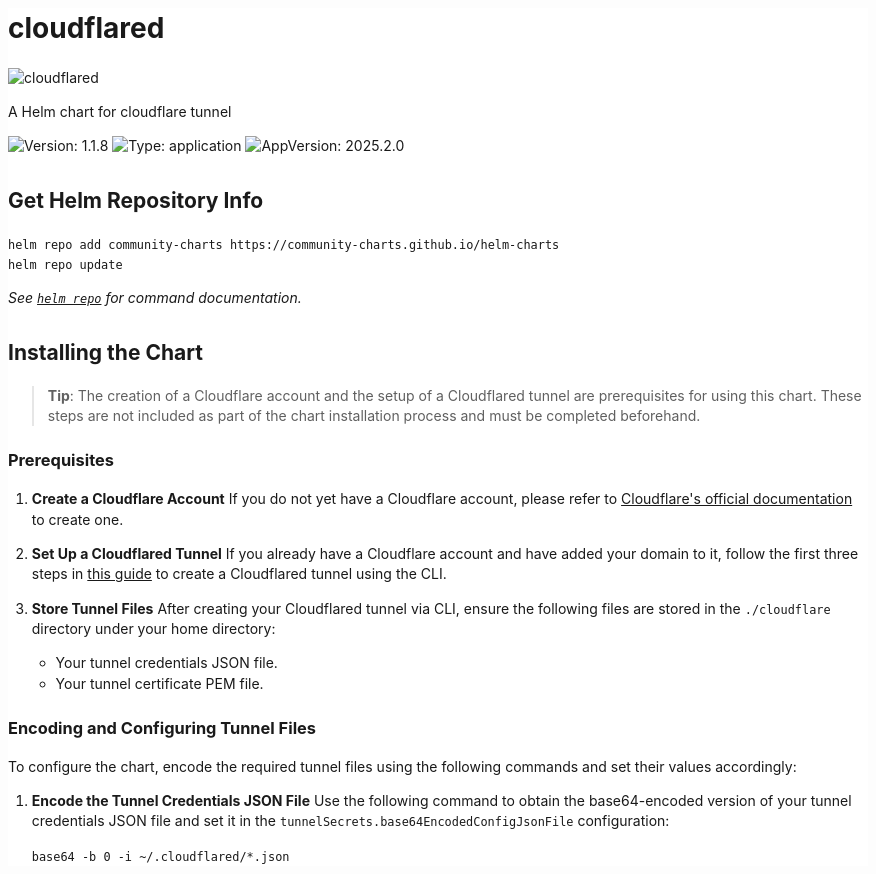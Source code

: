 # cloudflared

![cloudflared](https://raw.githubusercontent.com/cloudflare/color/refs/heads/master/static/thinking/logo.png)

A Helm chart for cloudflare tunnel

![Version: 1.1.8](https://img.shields.io/badge/Version-1.1.8-informational?style=flat-square) ![Type: application](https://img.shields.io/badge/Type-application-informational?style=flat-square) ![AppVersion: 2025.2.0](https://img.shields.io/badge/AppVersion-2025.2.0-informational?style=flat-square)

## Get Helm Repository Info

```console
helm repo add community-charts https://community-charts.github.io/helm-charts
helm repo update
```

_See [`helm repo`](https://helm.sh/docs/helm/helm_repo/) for command documentation._

## Installing the Chart

> **Tip**: The creation of a Cloudflare account and the setup of a Cloudflared tunnel are prerequisites for using this chart. These steps are not included as part of the chart installation process and must be completed beforehand.

### Prerequisites

1. **Create a Cloudflare Account**
   If you do not yet have a Cloudflare account, please refer to [Cloudflare's official documentation](https://developers.cloudflare.com/fundamentals/setup/account/create-account/) to create one.

2. **Set Up a Cloudflared Tunnel**
   If you already have a Cloudflare account and have added your domain to it, follow the first three steps in [this guide](https://developers.cloudflare.com/cloudflare-one/connections/connect-networks/get-started/create-local-tunnel/) to create a Cloudflared tunnel using the CLI.

3. **Store Tunnel Files**
   After creating your Cloudflared tunnel via CLI, ensure the following files are stored in the `./cloudflare` directory under your home directory:
   - Your tunnel credentials JSON file.
   - Your tunnel certificate PEM file.

### Encoding and Configuring Tunnel Files

To configure the chart, encode the required tunnel files using the following commands and set their values accordingly:

1. **Encode the Tunnel Credentials JSON File**
   Use the following command to obtain the base64-encoded version of your tunnel credentials JSON file and set it in the `tunnelSecrets.base64EncodedConfigJsonFile` configuration:

   ```console
   base64 -b 0 -i ~/.cloudflared/*.json
   ```
